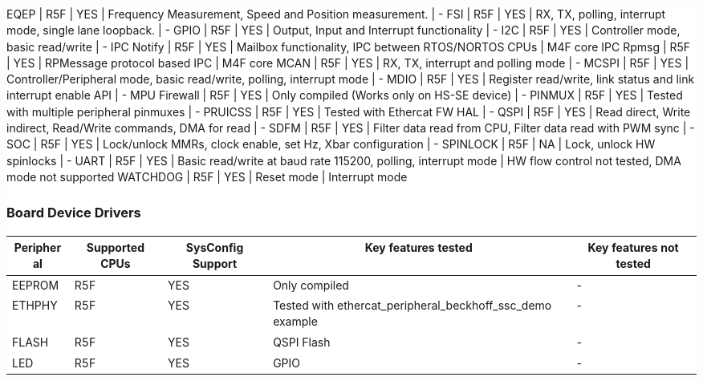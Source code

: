 EQEP         | R5F            | YES               | Frequency Measurement, Speed and Position measurement.                                                                                                         | -
FSI          | R5F            | YES               | RX, TX, polling, interrupt mode, single lane loopback.                                                                                                           | -
GPIO         | R5F            | YES               | Output, Input and Interrupt functionality                                                                               | -
I2C          | R5F            | YES               | Controller mode, basic read/write                                                                                           | -
IPC Notify   | R5F            | YES               | Mailbox functionality, IPC between RTOS/NORTOS CPUs                                                                     | M4F core
IPC Rpmsg    | R5F            | YES               | RPMessage protocol based IPC                                                                                            | M4F core
MCAN         | R5F            | YES               | RX, TX, interrupt and polling mode                                                                                      | -
MCSPI        | R5F            | YES               | Controller/Peripheral mode, basic read/write, polling, interrupt mode                                                            | -
MDIO         | R5F            | YES               | Register read/write, link status and link interrupt enable API                                                          | -
MPU Firewall | R5F            | YES               | Only compiled (Works only on HS-SE  device)                                                                                                            | -
PINMUX       | R5F            | YES               | Tested with multiple peripheral pinmuxes                                                                                | -
PRUICSS      | R5F            | YES               | Tested with Ethercat FW HAL                                                                                             | -
QSPI         | R5F            | YES               | Read direct, Write indirect, Read/Write commands, DMA for read                                                          | -
SDFM         | R5F            | YES               | Filter data read from CPU, Filter data read with PWM sync                                                                                               | -
SOC          | R5F            | YES               | Lock/unlock MMRs, clock enable, set Hz, Xbar configuration                                                              | -
SPINLOCK     | R5F            | NA                | Lock, unlock HW spinlocks                                                                                               | -
UART         | R5F            | YES               | Basic read/write at baud rate 115200, polling, interrupt mode                                                           | HW flow control not tested, DMA mode not supported
WATCHDOG     | R5F            | YES               | Reset mode                                                                                                           | Interrupt mode

### Board Device Drivers

Peripheral | Supported CPUs | SysConfig Support | Key features tested                                         | Key features not tested
-----------|----------------|-------------------|-------------------------------------------------------------|------------------------
EEPROM     | R5F            | YES               | Only compiled                                               | -
ETHPHY     | R5F            | YES               | Tested with ethercat_peripheral_beckhoff_ssc_demo example        | -
FLASH      | R5F            | YES               | QSPI Flash                                                  | -
LED        | R5F            | YES               | GPIO                                                        | -
